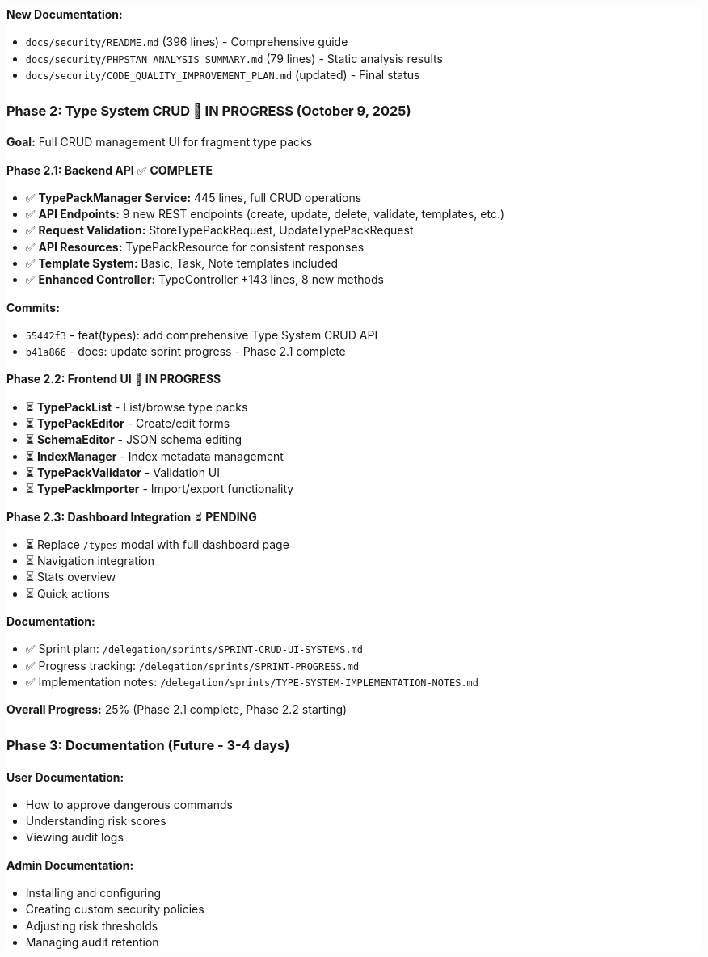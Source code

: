 **New Documentation:**
- `docs/security/README.md` (396 lines) - Comprehensive guide
- `docs/security/PHPSTAN_ANALYSIS_SUMMARY.md` (79 lines) - Static analysis results
- `docs/security/CODE_QUALITY_IMPROVEMENT_PLAN.md` (updated) - Final status

### Phase 2: Type System CRUD 🔄 **IN PROGRESS** (October 9, 2025)

**Goal:** Full CRUD management UI for fragment type packs

**Phase 2.1: Backend API** ✅ **COMPLETE**
- ✅ **TypePackManager Service:** 445 lines, full CRUD operations
- ✅ **API Endpoints:** 9 new REST endpoints (create, update, delete, validate, templates, etc.)
- ✅ **Request Validation:** StoreTypePackRequest, UpdateTypePackRequest
- ✅ **API Resources:** TypePackResource for consistent responses
- ✅ **Template System:** Basic, Task, Note templates included
- ✅ **Enhanced Controller:** TypeController +143 lines, 8 new methods

**Commits:**
- `55442f3` - feat(types): add comprehensive Type System CRUD API
- `b41a866` - docs: update sprint progress - Phase 2.1 complete

**Phase 2.2: Frontend UI** 🔄 **IN PROGRESS**
- ⏳ **TypePackList** - List/browse type packs
- ⏳ **TypePackEditor** - Create/edit forms
- ⏳ **SchemaEditor** - JSON schema editing
- ⏳ **IndexManager** - Index metadata management
- ⏳ **TypePackValidator** - Validation UI
- ⏳ **TypePackImporter** - Import/export functionality

**Phase 2.3: Dashboard Integration** ⏳ **PENDING**
- ⏳ Replace `/types` modal with full dashboard page
- ⏳ Navigation integration
- ⏳ Stats overview
- ⏳ Quick actions

**Documentation:**
- ✅ Sprint plan: `/delegation/sprints/SPRINT-CRUD-UI-SYSTEMS.md`
- ✅ Progress tracking: `/delegation/sprints/SPRINT-PROGRESS.md`
- ✅ Implementation notes: `/delegation/sprints/TYPE-SYSTEM-IMPLEMENTATION-NOTES.md`

**Overall Progress:** 25% (Phase 2.1 complete, Phase 2.2 starting)

### Phase 3: Documentation (Future - 3-4 days)

**User Documentation:**
- How to approve dangerous commands
- Understanding risk scores
- Viewing audit logs

**Admin Documentation:**
- Installing and configuring
- Creating custom security policies
- Adjusting risk thresholds
- Managing audit retention
